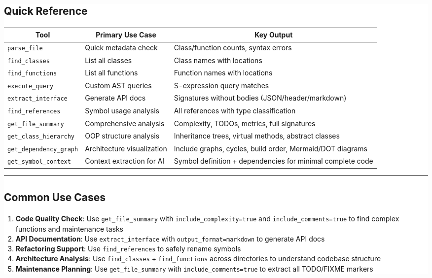 
## Quick Reference

| Tool | Primary Use Case | Key Output |
|------|------------------|------------|
| `parse_file` | Quick metadata check | Class/function counts, syntax errors |
| `find_classes` | List all classes | Class names with locations |
| `find_functions` | List all functions | Function names with locations |
| `execute_query` | Custom AST queries | S-expression query matches |
| `extract_interface` | Generate API docs | Signatures without bodies (JSON/header/markdown) |
| `find_references` | Symbol usage analysis | All references with type classification |
| `get_file_summary` | Comprehensive analysis | Complexity, TODOs, metrics, full signatures |
| `get_class_hierarchy` | OOP structure analysis | Inheritance trees, virtual methods, abstract classes |
| `get_dependency_graph` | Architecture visualization | Include graphs, cycles, build order, Mermaid/DOT diagrams |
| `get_symbol_context` | Context extraction for AI | Symbol definition + dependencies for minimal complete code |

---

## Common Use Cases

1. **Code Quality Check**: Use `get_file_summary` with `include_complexity=true` and `include_comments=true` to find complex functions and maintenance tasks
2. **API Documentation**: Use `extract_interface` with `output_format=markdown` to generate API docs
3. **Refactoring Support**: Use `find_references` to safely rename symbols
4. **Architecture Analysis**: Use `find_classes` + `find_functions` across directories to understand codebase structure
5. **Maintenance Planning**: Use `get_file_summary` with `include_comments=true` to extract all TODO/FIXME markers

